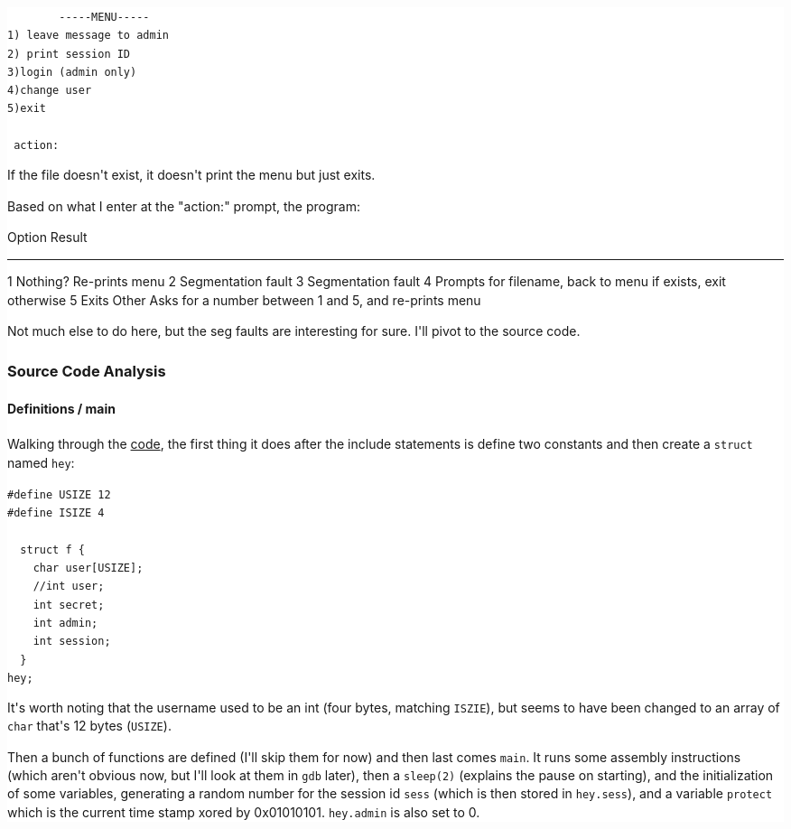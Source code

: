             -----MENU-----
    1) leave message to admin
    2) print session ID
    3)login (admin only)
    4)change user
    5)exit

     action:



If the file doesn't exist, it doesn't print the menu but just exits.

Based on what I enter at the "action:" prompt, the program:

  Option   Result
  -------- --------------------------------------------------------------
  1        Nothing? Re-prints menu
  2        Segmentation fault
  3        Segmentation fault
  4        Prompts for filename, back to menu if exists, exit otherwise
  5        Exits
  Other    Asks for a number between 1 and 5, and re-prints menu

Not much else to do here, but the seg faults are interesting for sure.
I'll pivot to the source code.

### Source Code Analysis

#### Definitions / main

Walking through the [code](/files/htb-calamity-src.c), the first thing
it does after the include statements is define two constants and then
create a `struct` named `hey`:



    #define USIZE 12
    #define ISIZE 4

      struct f {
        char user[USIZE];
        //int user;
        int secret;
        int admin;
        int session;
      }
    hey;



It's worth noting that the username used to be an int (four bytes,
matching `ISZIE`), but seems to have been changed to an array of `char`
that's 12 bytes (`USIZE`).

Then a bunch of functions are defined (I'll skip them for now) and then
last comes `main`. It runs some assembly instructions (which aren't
obvious now, but I'll look at them in `gdb` later), then a `sleep(2)`
(explains the pause on starting), and the initialization of some
variables, generating a random number for the session id `sess` (which
is then stored in `hey.sess`), and a variable `protect` which is the
current time stamp xored by 0x01010101. `hey.admin` is also set to 0.
